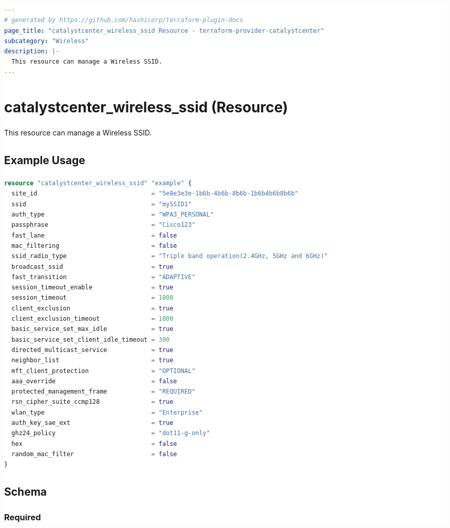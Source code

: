 ```yaml
---
# generated by https://github.com/hashicorp/terraform-plugin-docs
page_title: "catalystcenter_wireless_ssid Resource - terraform-provider-catalystcenter"
subcategory: "Wireless"
description: |-
  This resource can manage a Wireless SSID.
---
```


# catalystcenter_wireless_ssid (Resource)

This resource can manage a Wireless SSID.

## Example Usage

```terraform
resource "catalystcenter_wireless_ssid" "example" {
  site_id                               = "5e8e3e3e-1b6b-4b6b-8b6b-1b6b4b6b8b6b"
  ssid                                  = "mySSID1"
  auth_type                             = "WPA3_PERSONAL"
  passphrase                            = "Cisco123"
  fast_lane                             = false
  mac_filtering                         = false
  ssid_radio_type                       = "Triple band operation(2.4GHz, 5GHz and 6GHz)"
  broadcast_ssid                        = true
  fast_transition                       = "ADAPTIVE"
  session_timeout_enable                = true
  session_timeout                       = 1800
  client_exclusion                      = true
  client_exclusion_timeout              = 1800
  basic_service_set_max_idle            = true
  basic_service_set_client_idle_timeout = 300
  directed_multicast_service            = true
  neighbor_list                         = true
  mft_client_protection                 = "OPTIONAL"
  aaa_override                          = false
  protected_management_frame            = "REQUIRED"
  rsn_cipher_suite_ccmp128              = true
  wlan_type                             = "Enterprise"
  auth_key_sae_ext                      = true
  ghz24_policy                          = "dot11-g-only"
  hex                                   = false
  random_mac_filter                     = false
}
```


## Schema

### Required
